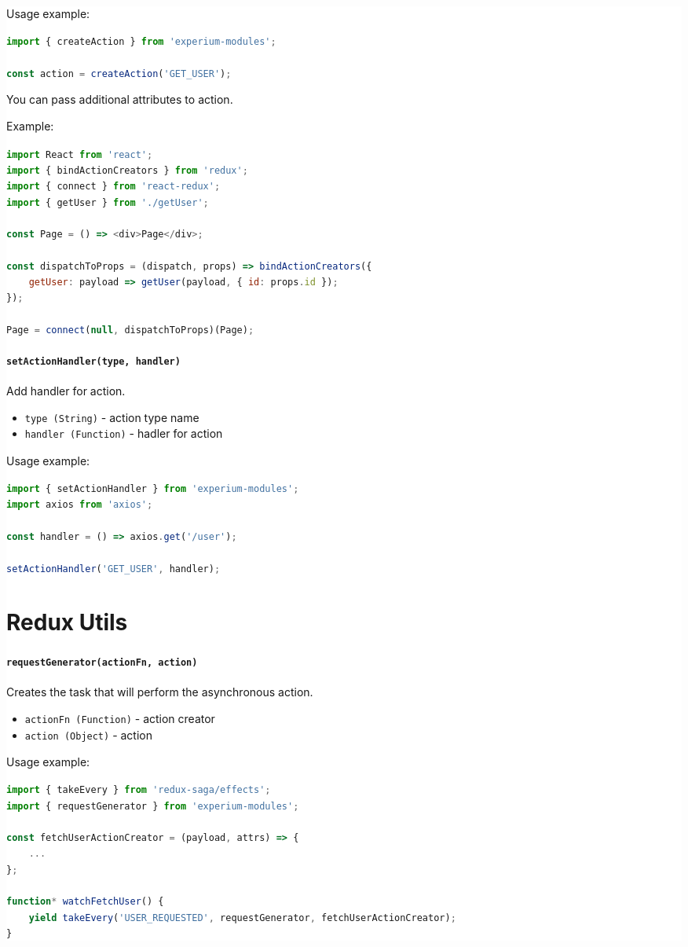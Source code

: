 Usage example:
```javascript
import { createAction } from 'experium-modules';

const action = createAction('GET_USER');
```

You can pass additional attributes to action.

Example:
```javascript
import React from 'react';
import { bindActionCreators } from 'redux';
import { connect } from 'react-redux';
import { getUser } from './getUser';

const Page = () => <div>Page</div>;

const dispatchToProps = (dispatch, props) => bindActionCreators({
    getUser: payload => getUser(payload, { id: props.id });
});

Page = connect(null, dispatchToProps)(Page);
```

#### `setActionHandler(type, handler)`
Add handler for action.
* `type (String)` - action type name
* `handler (Function)` - hadler for action

Usage example:
```javascript
import { setActionHandler } from 'experium-modules';
import axios from 'axios';

const handler = () => axios.get('/user');

setActionHandler('GET_USER', handler);
```

# Redux Utils
#### `requestGenerator(actionFn, action)`
Сreates the task that will perform the asynchronous action.

* `actionFn (Function)` - action creator
* `action (Object)` - action

Usage example:
```javascript
import { takeEvery } from 'redux-saga/effects';
import { requestGenerator } from 'experium-modules';

const fetchUserActionCreator = (payload, attrs) => {
    ...
};

function* watchFetchUser() {
    yield takeEvery('USER_REQUESTED', requestGenerator, fetchUserActionCreator);
}
```
